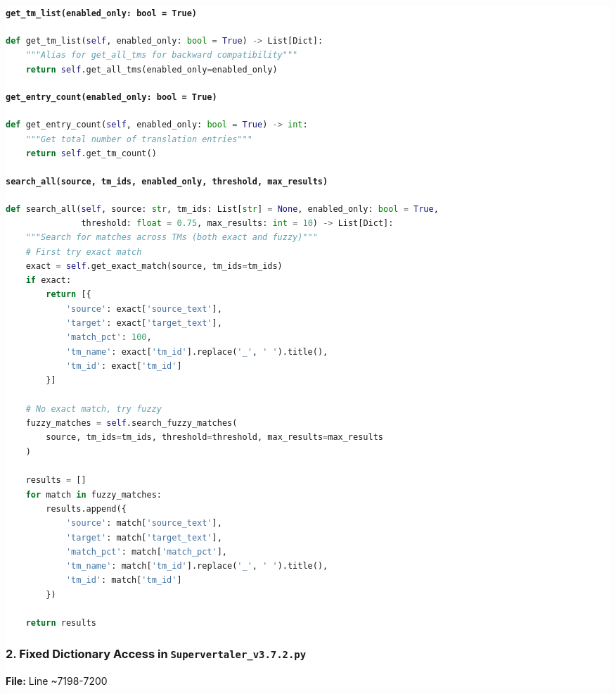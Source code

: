 #### `get_tm_list(enabled_only: bool = True)`
```python
def get_tm_list(self, enabled_only: bool = True) -> List[Dict]:
    """Alias for get_all_tms for backward compatibility"""
    return self.get_all_tms(enabled_only=enabled_only)
```

#### `get_entry_count(enabled_only: bool = True)`
```python
def get_entry_count(self, enabled_only: bool = True) -> int:
    """Get total number of translation entries"""
    return self.get_tm_count()
```

#### `search_all(source, tm_ids, enabled_only, threshold, max_results)`
```python
def search_all(self, source: str, tm_ids: List[str] = None, enabled_only: bool = True,
               threshold: float = 0.75, max_results: int = 10) -> List[Dict]:
    """Search for matches across TMs (both exact and fuzzy)"""
    # First try exact match
    exact = self.get_exact_match(source, tm_ids=tm_ids)
    if exact:
        return [{
            'source': exact['source_text'],
            'target': exact['target_text'],
            'match_pct': 100,
            'tm_name': exact['tm_id'].replace('_', ' ').title(),
            'tm_id': exact['tm_id']
        }]
    
    # No exact match, try fuzzy
    fuzzy_matches = self.search_fuzzy_matches(
        source, tm_ids=tm_ids, threshold=threshold, max_results=max_results
    )
    
    results = []
    for match in fuzzy_matches:
        results.append({
            'source': match['source_text'],
            'target': match['target_text'],
            'match_pct': match['match_pct'],
            'tm_name': match['tm_id'].replace('_', ' ').title(),
            'tm_id': match['tm_id']
        })
    
    return results
```

### 2. Fixed Dictionary Access in `Supervertaler_v3.7.2.py`

**File:** Line ~7198-7200
